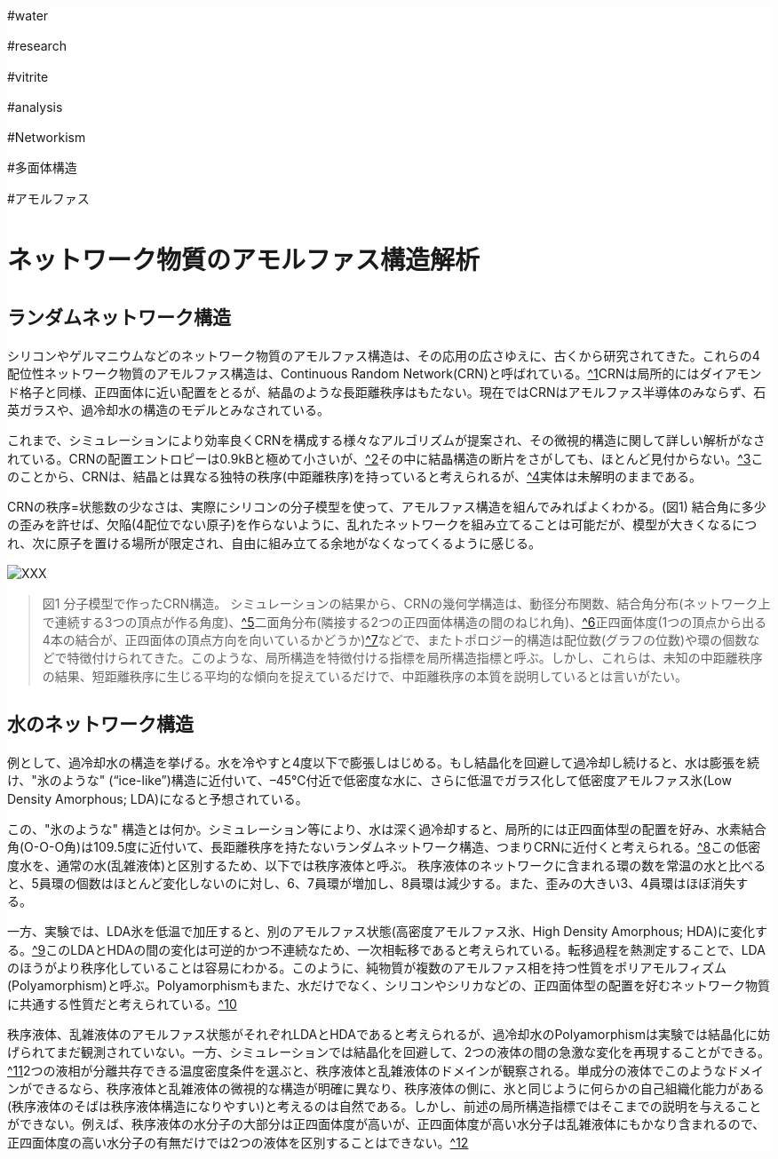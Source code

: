 #water

#research

#vitrite

#analysis

#Networkism

#多面体構造

#アモルファス


# ネットワーク物質のアモルファス構造解析


## ランダムネットワーク構造

シリコンやゲルマニウムなどのネットワーク物質のアモルファス構造は、その応用の広さゆえに、古くから研究されてきた。これらの4配位性ネットワーク物質のアモルファス構造は、Continuous Random Network(CRN)と呼ばれている。[^1](^1)CRNは局所的にはダイアモンド格子と同様、正四面体に近い配置をとるが、結晶のような長距離秩序はもたない。現在ではCRNはアモルファス半導体のみならず、石英ガラスや、過冷却水の構造のモデルとみなされている。

これまで、シミュレーションにより効率良くCRNを構成する様々なアルゴリズムが提案され、その微視的構造に関して詳しい解析がなされている。CRNの配置エントロピーは0.9kBと極めて小さいが、[^2](^2)その中に結晶構造の断片をさがしても、ほとんど見付からない。[^3](^3)このことから、CRNは、結晶とは異なる独特の秩序(中距離秩序)を持っていると考えられるが、[^4](^4)実体は未解明のままである。

CRNの秩序=状態数の少なさは、実際にシリコンの分子模型を使って、アモルファス構造を組んでみればよくわかる。(図1) 結合角に多少の歪みを許せば、欠陥(4配位でない原子)を作らないように、乱れたネットワークを組み立てることは可能だが、模型が大きくなるにつれ、次に原子を置ける場所が限定され、自由に組み立てる余地がなくなってくるように感じる。

![![XXX](fig1_tn.png)](fig1.jpg)

> 図1 分子模型で作ったCRN構造。
シミュレーションの結果から、CRNの幾何学構造は、動径分布関数、結合角分布(ネットワーク上で連続する3つの頂点が作る角度)、[^5](^5)二面角分布(隣接する2つの正四面体構造の間のねじれ角)、[^6](^6)正四面体度(1つの頂点から出る4本の結合が、正四面体の頂点方向を向いているかどうか)[^7](^7)などで、またトポロジー的構造は配位数(グラフの位数)や環の個数などで特徴付けられてきた。このような、局所構造を特徴付ける指標を局所構造指標と呼ぶ。しかし、これらは、未知の中距離秩序の結果、短距離秩序に生じる平均的な傾向を捉えているだけで、中距離秩序の本質を説明しているとは言いがたい。


## 水のネットワーク構造

例として、過冷却水の構造を挙げる。水を冷やすと4度以下で膨張しはじめる。もし結晶化を回避して過冷却し続けると、水は膨張を続け、"氷のような" (“ice-like”)構造に近付いて、&#8211;45℃付近で低密度な水に、さらに低温でガラス化して低密度アモルファス氷(Low Density Amorphous; LDA)になると予想されている。

この、"氷のような" 構造とは何か。シミュレーション等により、水は深く過冷却すると、局所的には正四面体型の配置を好み、水素結合角(O-O-O角)は109.5度に近付いて、長距離秩序を持たないランダムネットワーク構造、つまりCRNに近付くと考えられる。[^8](^8)この低密度水を、通常の水(乱雑液体)と区別するため、以下では秩序液体と呼ぶ。 秩序液体のネットワークに含まれる環の数を常温の水と比べると、5員環の個数はほとんど変化しないのに対し、6、7員環が増加し、8員環は減少する。また、歪みの大きい3、4員環はほぼ消失する。

一方、実験では、LDA氷を低温で加圧すると、別のアモルファス状態(高密度アモルファス氷、High Density Amorphous; HDA)に変化する。[^9](^9)このLDAとHDAの間の変化は可逆的かつ不連続なため、一次相転移であると考えられている。転移過程を熱測定することで、LDAのほうがより秩序化していることは容易にわかる。このように、純物質が複数のアモルファス相を持つ性質をポリアモルフィズム(Polyamorphism)と呼ぶ。Polyamorphismもまた、水だけでなく、シリコンやシリカなどの、正四面体型の配置を好むネットワーク物質に共通する性質だと考えられている。[^10](^10)

秩序液体、乱雑液体のアモルファス状態がそれぞれLDAとHDAであると考えられるが、過冷却水のPolyamorphismは実験では結晶化に妨げられてまだ観測されていない。一方、シミュレーションでは結晶化を回避して、2つの液体の間の急激な変化を再現することができる。[^11](^11)2つの液相が分離共存できる温度密度条件を選ぶと、秩序液体と乱雑液体のドメインが観察される。単成分の液体でこのようなドメインができるなら、秩序液体と乱雑液体の微視的な構造が明確に異なり、秩序液体の側に、氷と同じように何らかの自己組織化能力がある(秩序液体のそばは秩序液体構造になりやすい)と考えるのは自然である。しかし、前述の局所構造指標ではそこまでの説明を与えることができない。例えば、秩序液体の水分子の大部分は正四面体度が高いが、正四面体度が高い水分子は乱雑液体にもかなり含まれるので、正四面体度の高い水分子の有無だけでは2つの液体を区別することはできない。[^12](^12)
